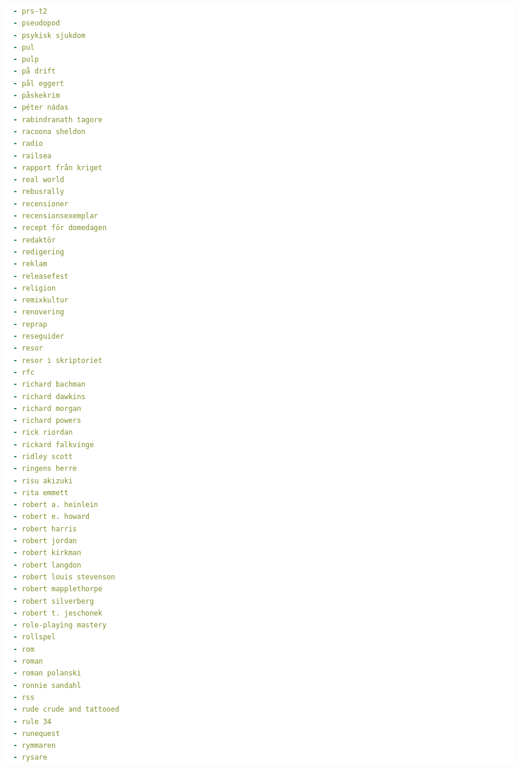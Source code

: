 ```yaml
  - prs-t2
  - pseudopod
  - psykisk sjukdom
  - pul
  - pulp
  - på drift
  - pål eggert
  - påskekrim
  - péter nádas
  - rabindranath tagore
  - racoona sheldon
  - radio
  - railsea
  - rapport från kriget
  - real world
  - rebusrally
  - recensioner
  - recensionsexemplar
  - recept för domedagen
  - redaktör
  - redigering
  - reklam
  - releasefest
  - religion
  - remixkultur
  - renovering
  - reprap
  - reseguider
  - resor
  - resor i skriptoriet
  - rfc
  - richard bachman
  - richard dawkins
  - richard morgan
  - richard powers
  - rick riordan
  - rickard falkvinge
  - ridley scott
  - ringens herre
  - risu akizuki
  - rita emmett
  - robert a. heinlein
  - robert e. howard
  - robert harris
  - robert jordan
  - robert kirkman
  - robert langdon
  - robert louis stevenson
  - robert mapplethorpe
  - robert silverberg
  - robert t. jeschonek
  - role-playing mastery
  - rollspel
  - rom
  - roman
  - roman polanski
  - ronnie sandahl
  - rss
  - rude crude and tattooed
  - rule 34
  - runequest
  - rymmaren
  - rysare
```